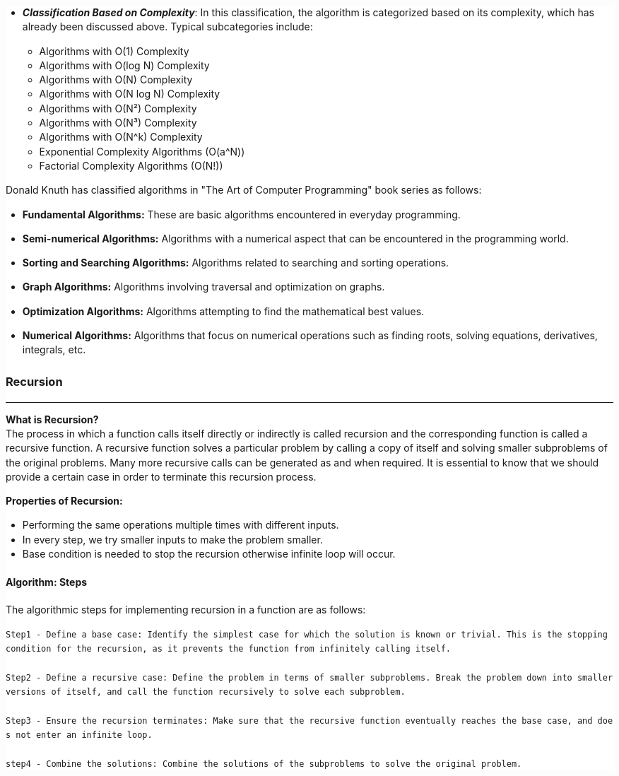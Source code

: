 - ***Classification Based on Complexity***: In this classification, the algorithm is categorized based on its complexity, which has already been discussed above. Typical subcategories include:

	- Algorithms with O(1) Complexity
	- Algorithms with O(log N) Complexity
	- Algorithms with O(N) Complexity
	- Algorithms with O(N log N) Complexity
	- Algorithms with O(N²) Complexity
	- Algorithms with O(N³) Complexity
	- Algorithms with O(N^k) Complexity
	- Exponential Complexity Algorithms (O(a^N))
	- Factorial Complexity Algorithms (O(N!))


Donald Knuth has classified algorithms in "The Art of Computer Programming" book series as follows:

- **Fundamental Algorithms:** These are basic algorithms encountered in everyday programming.
    
- **Semi-numerical Algorithms:** Algorithms with a numerical aspect that can be encountered in the programming world.
    
- **Sorting and Searching Algorithms:** Algorithms related to searching and sorting operations.
    
- **Graph Algorithms:** Algorithms involving traversal and optimization on graphs.
    
- **Optimization Algorithms:** Algorithms attempting to find the mathematical best values.
    
- **Numerical Algorithms:** Algorithms that focus on numerical operations such as finding roots, solving equations, derivatives, integrals, etc.

### Recursion
---
**What is Recursion?**   
The process in which a function calls itself directly or indirectly is called recursion and the corresponding function is called a recursive function. A recursive function solves a particular problem by calling a copy of itself and solving smaller subproblems of the original problems. Many more recursive calls can be generated as and when required. It is essential to know that we should provide a certain case in order to terminate this recursion process.

**Properties of Recursion:**

- Performing the same operations multiple times with different inputs.
- In every step, we try smaller inputs to make the problem smaller.
- Base condition is needed to stop the recursion otherwise infinite loop will occur.

#### Algorithm: Steps

The algorithmic steps for implementing recursion in a function are as follows:

```text
Step1 - Define a base case: Identify the simplest case for which the solution is known or trivial. This is the stopping condition for the recursion, as it prevents the function from infinitely calling itself.

Step2 - Define a recursive case: Define the problem in terms of smaller subproblems. Break the problem down into smaller versions of itself, and call the function recursively to solve each subproblem.

Step3 - Ensure the recursion terminates: Make sure that the recursive function eventually reaches the base case, and does not enter an infinite loop.

step4 - Combine the solutions: Combine the solutions of the subproblems to solve the original problem.
```
